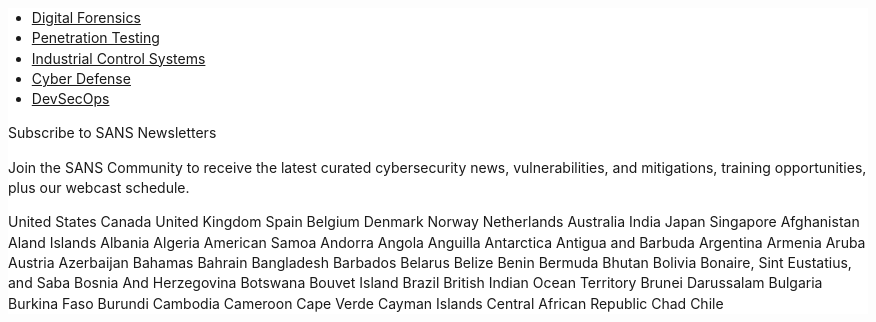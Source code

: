 - [Digital Forensics](https://digital-forensics.sans.org/?msc=footer-secondary-nav)
- [Penetration Testing](https://pen-testing.sans.org/?msc=footer-secondary-nav)
- [Industrial Control Systems](https://ics.sans.org/?msc=footer-secondary-nav)
- [Cyber Defense](https://cyber-defense.sans.org/?msc=footer-secondary-nav)
- [DevSecOps](https://software-security.sans.org/?msc=footer-secondary-nav)

Subscribe to SANS Newsletters

Join the SANS Community to receive the latest curated cybersecurity news, vulnerabilities, and mitigations, training opportunities, plus our webcast schedule.

United States
Canada
United Kingdom
Spain
Belgium
Denmark
Norway
Netherlands
Australia
India
Japan
Singapore
Afghanistan
Aland Islands
Albania
Algeria
American Samoa
Andorra
Angola
Anguilla
Antarctica
Antigua and Barbuda
Argentina
Armenia
Aruba
Austria
Azerbaijan
Bahamas
Bahrain
Bangladesh
Barbados
Belarus
Belize
Benin
Bermuda
Bhutan
Bolivia
Bonaire, Sint Eustatius, and Saba
Bosnia And Herzegovina
Botswana
Bouvet Island
Brazil
British Indian Ocean Territory
Brunei Darussalam
Bulgaria
Burkina Faso
Burundi
Cambodia
Cameroon
Cape Verde
Cayman Islands
Central African Republic
Chad
Chile